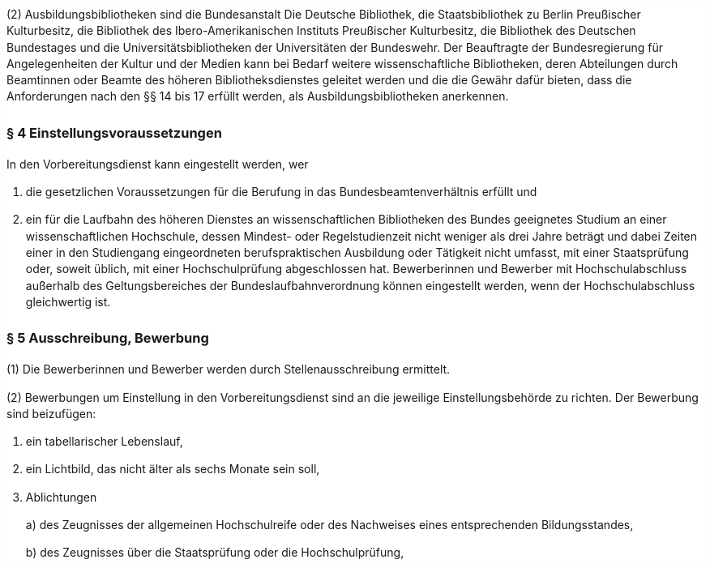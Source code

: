 (2) Ausbildungsbibliotheken sind die Bundesanstalt Die Deutsche
Bibliothek, die Staatsbibliothek zu Berlin Preußischer Kulturbesitz,
die Bibliothek des Ibero-Amerikanischen Instituts Preußischer
Kulturbesitz, die Bibliothek des Deutschen Bundestages und die
Universitätsbibliotheken der Universitäten der Bundeswehr. Der
Beauftragte der Bundesregierung für Angelegenheiten der Kultur und der
Medien kann bei Bedarf weitere wissenschaftliche Bibliotheken, deren
Abteilungen durch Beamtinnen oder Beamte des höheren
Bibliotheksdienstes geleitet werden und die die Gewähr dafür bieten,
dass die Anforderungen nach den §§ 14 bis 17 erfüllt werden, als
Ausbildungsbibliotheken anerkennen.


### § 4 Einstellungsvoraussetzungen

In den Vorbereitungsdienst kann eingestellt werden, wer

1.  die gesetzlichen Voraussetzungen für die Berufung in das
    Bundesbeamtenverhältnis erfüllt und


2.  ein für die Laufbahn des höheren Dienstes an wissenschaftlichen
    Bibliotheken des Bundes geeignetes Studium an einer wissenschaftlichen
    Hochschule, dessen Mindest- oder Regelstudienzeit nicht weniger als
    drei Jahre beträgt und dabei Zeiten einer in den Studiengang
    eingeordneten berufspraktischen Ausbildung oder Tätigkeit nicht
    umfasst, mit einer Staatsprüfung oder, soweit üblich, mit einer
    Hochschulprüfung abgeschlossen hat. Bewerberinnen und Bewerber mit
    Hochschulabschluss außerhalb des Geltungsbereiches der
    Bundeslaufbahnverordnung können eingestellt werden, wenn der
    Hochschulabschluss gleichwertig ist.





### § 5 Ausschreibung, Bewerbung

(1) Die Bewerberinnen und Bewerber werden durch Stellenausschreibung
ermittelt.

(2) Bewerbungen um Einstellung in den Vorbereitungsdienst sind an die
jeweilige Einstellungsbehörde zu richten. Der Bewerbung sind
beizufügen:

1.  ein tabellarischer Lebenslauf,


2.  ein Lichtbild, das nicht älter als sechs Monate sein soll,


3.  Ablichtungen

    a)  des Zeugnisses der allgemeinen Hochschulreife oder des Nachweises
        eines entsprechenden Bildungsstandes,


    b)  des Zeugnisses über die Staatsprüfung oder die Hochschulprüfung,

